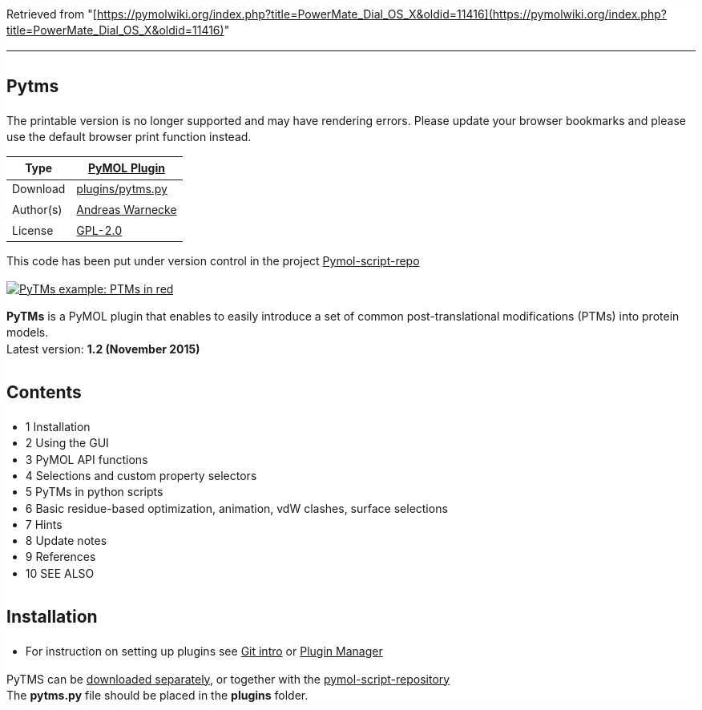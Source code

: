 
Retrieved from "[https://pymolwiki.org/index.php?title=PowerMate_Dial_OS_X&oldid=11416](https://pymolwiki.org/index.php?title=PowerMate_Dial_OS_X&oldid=11416)"


---

## Pytms

The printable version is no longer supported and may have rendering errors. Please update your browser bookmarks and please use the default browser print function instead.

Type  | [PyMOL Plugin](/index.php/Plugins "Plugins")  
---|---  
Download  | [plugins/pytms.py](https://raw.githubusercontent.com/Pymol-Scripts/Pymol-script-repo/master/plugins/pytms.py)  
Author(s)  | [Andreas Warnecke](/index.php/User:Andwar "User:Andwar")  
License  | [GPL-2.0](http://opensource.org/licenses/GPL-2.0)  
This code has been put under version control in the project [Pymol-script-repo](/index.php/Git_intro "Git intro")  
  
[![PyTMs example: PTMs in red](/images/d/dd/Pytms.gif)](/index.php/File:Pytms.gif "PyTMs example: PTMs in red")

**PyTMs** is a PyMOL plugin that enables to easily introduce a set of common post-translational modifications (PTMs) into protein models.  
Latest version: **1.2 (November 2015)**  


## Contents

  * 1 Installation
  * 2 Using the GUI
  * 3 PyMOL API functions
  * 4 Selections and custom property selectors
  * 5 PyTMs in python scripts
  * 6 Basic residue-based optimization, animation, vdW clashes, surface selections
  * 7 Hints
  * 8 Update notes
  * 9 References
  * 10 SEE ALSO



## Installation

  * For instruction on setting up plugins see [Git intro](/index.php/Git_intro "Git intro") or [Plugin Manager](/index.php/Plugin_Manager "Plugin Manager")



PyTMS can be [downloaded separately](https://github.com/andwar/Pymol-script-repo/blob/master/plugins/pytms.py), or together with the [pymol-script-repository](https://github.com/Pymol-Scripts/Pymol-script-repo)  
The **pytms.py** file should be placed in the **plugins** folder. 
